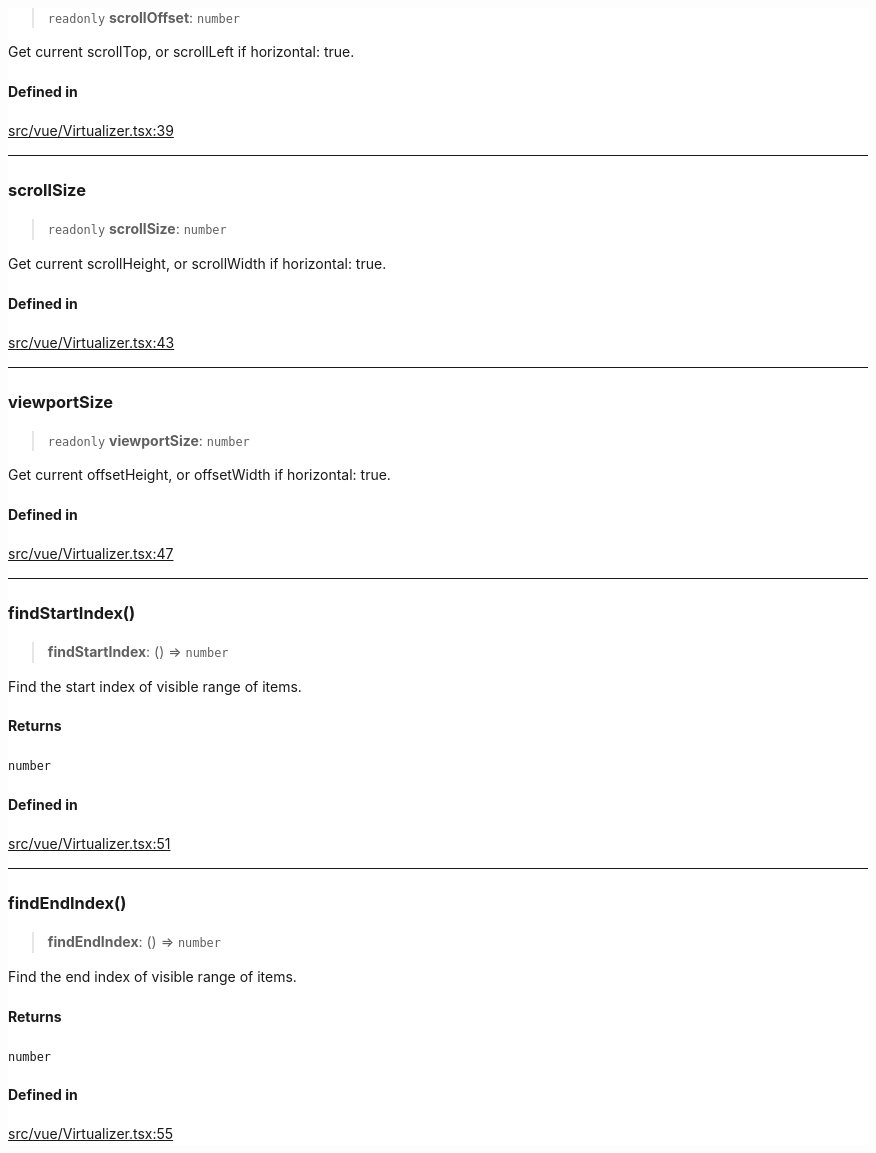 > `readonly` **scrollOffset**: `number`

Get current scrollTop, or scrollLeft if horizontal: true.

#### Defined in

[src/vue/Virtualizer.tsx:39](https://github.com/inokawa/virtua/blob/07a9bf9ed8118e1336c76ca2d56bbd6662d2b6ba/src/vue/Virtualizer.tsx#L39)

***

### scrollSize

> `readonly` **scrollSize**: `number`

Get current scrollHeight, or scrollWidth if horizontal: true.

#### Defined in

[src/vue/Virtualizer.tsx:43](https://github.com/inokawa/virtua/blob/07a9bf9ed8118e1336c76ca2d56bbd6662d2b6ba/src/vue/Virtualizer.tsx#L43)

***

### viewportSize

> `readonly` **viewportSize**: `number`

Get current offsetHeight, or offsetWidth if horizontal: true.

#### Defined in

[src/vue/Virtualizer.tsx:47](https://github.com/inokawa/virtua/blob/07a9bf9ed8118e1336c76ca2d56bbd6662d2b6ba/src/vue/Virtualizer.tsx#L47)

***

### findStartIndex()

> **findStartIndex**: () => `number`

Find the start index of visible range of items.

#### Returns

`number`

#### Defined in

[src/vue/Virtualizer.tsx:51](https://github.com/inokawa/virtua/blob/07a9bf9ed8118e1336c76ca2d56bbd6662d2b6ba/src/vue/Virtualizer.tsx#L51)

***

### findEndIndex()

> **findEndIndex**: () => `number`

Find the end index of visible range of items.

#### Returns

`number`

#### Defined in

[src/vue/Virtualizer.tsx:55](https://github.com/inokawa/virtua/blob/07a9bf9ed8118e1336c76ca2d56bbd6662d2b6ba/src/vue/Virtualizer.tsx#L55)
